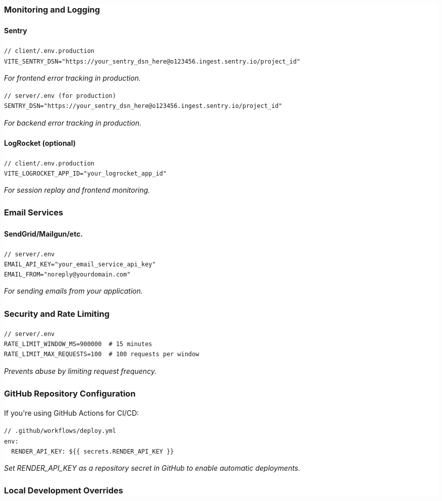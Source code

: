 ### **Monitoring and Logging**

#### Sentry
```
// client/.env.production
VITE_SENTRY_DSN="https://your_sentry_dsn_here@o123456.ingest.sentry.io/project_id"
```
*For frontend error tracking in production.*

```
// server/.env (for production)
SENTRY_DSN="https://your_sentry_dsn_here@o123456.ingest.sentry.io/project_id"
```
*For backend error tracking in production.*

#### LogRocket (optional)
```
// client/.env.production
VITE_LOGROCKET_APP_ID="your_logrocket_app_id"
```
*For session replay and frontend monitoring.*

### **Email Services**

#### SendGrid/Mailgun/etc.
```
// server/.env
EMAIL_API_KEY="your_email_service_api_key"
EMAIL_FROM="noreply@yourdomain.com"
```
*For sending emails from your application.*

### **Security and Rate Limiting**

```
// server/.env
RATE_LIMIT_WINDOW_MS=900000  # 15 minutes
RATE_LIMIT_MAX_REQUESTS=100  # 100 requests per window
```
*Prevents abuse by limiting request frequency.*

### **GitHub Repository Configuration**

If you're using GitHub Actions for CI/CD:

```
// .github/workflows/deploy.yml
env:
  RENDER_API_KEY: ${{ secrets.RENDER_API_KEY }}
```
*Set RENDER_API_KEY as a repository secret in GitHub to enable automatic deployments.*

### **Local Development Overrides**
